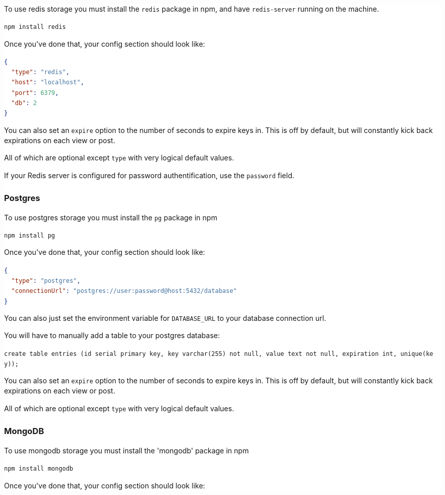 To use redis storage you must install the `redis` package in npm, and have
`redis-server` running on the machine.

`npm install redis`

Once you've done that, your config section should look like:

``` json
{
  "type": "redis",
  "host": "localhost",
  "port": 6379,
  "db": 2
}
```

You can also set an `expire` option to the number of seconds to expire keys in.
This is off by default, but will constantly kick back expirations on each view
or post.

All of which are optional except `type` with very logical default values.

If your Redis server is configured for password authentification, use the `password` field.

### Postgres

To use postgres storage you must install the `pg` package in npm

`npm install pg`

Once you've done that, your config section should look like:

``` json
{
  "type": "postgres",
  "connectionUrl": "postgres://user:password@host:5432/database"
}
```

You can also just set the environment variable for `DATABASE_URL` to your database connection url.

You will have to manually add a table to your postgres database:

`create table entries (id serial primary key, key varchar(255) not null, value text not null, expiration int, unique(key));`

You can also set an `expire` option to the number of seconds to expire keys in.
This is off by default, but will constantly kick back expirations on each view
or post.

All of which are optional except `type` with very logical default values.

### MongoDB

To use mongodb storage you must install the 'mongodb' package in npm

`npm install mongodb`

Once you've done that, your config section should look like:
